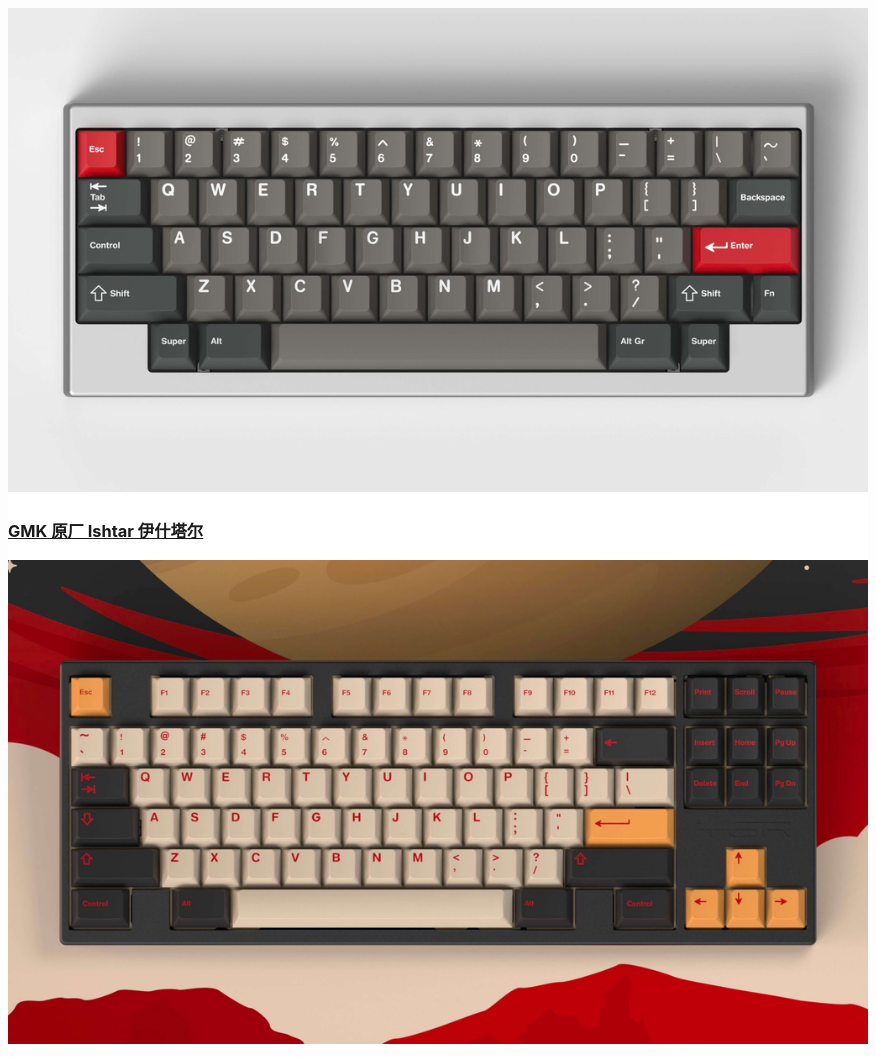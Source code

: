 ![GMK 原厂 Dolch R5](media/GMK@原厂@Dolch_2.jpg)

### [GMK 原厂 Ishtar 伊什塔尔](https://geekhack.org/index.php?topic=107776.0)

![GMK 原厂 Ishtar 伊什塔尔](./media/GMK@原厂@Ishtar@伊什塔尔.jpg)
